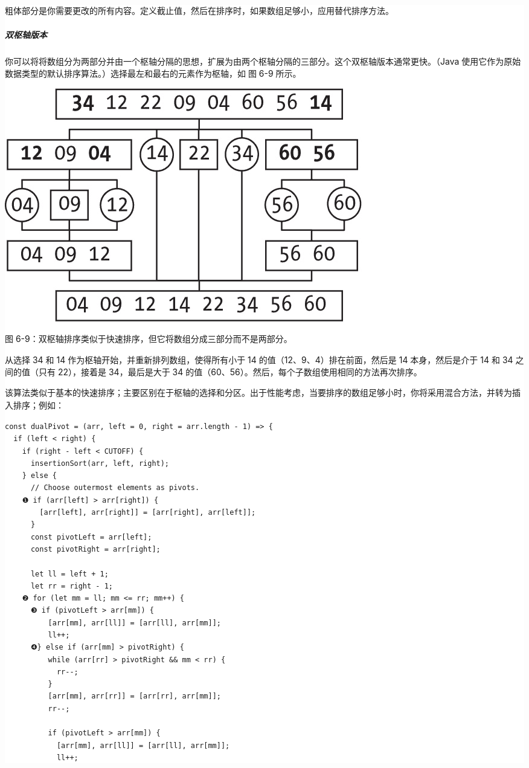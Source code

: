 ```
```

粗体部分是你需要更改的所有内容。定义截止值，然后在排序时，如果数组足够小，应用替代排序方法。

##### 双枢轴版本

你可以将将数组分为两部分并由一个枢轴分隔的思想，扩展为由两个枢轴分隔的三部分。这个双枢轴版本通常更快。（Java 使用它作为原始数据类型的默认排序算法。）选择最左和最右的元素作为枢轴，如 图 6-9 所示。

![](img/Figure6-9.jpg)

图 6-9：双枢轴排序类似于快速排序，但它将数组分成三部分而不是两部分。

从选择 34 和 14 作为枢轴开始，并重新排列数组，使得所有小于 14 的值（12、9、4）排在前面，然后是 14 本身，然后是介于 14 和 34 之间的值（只有 22），接着是 34，最后是大于 34 的值（60、56）。然后，每个子数组使用相同的方法再次排序。

该算法类似于基本的快速排序；主要区别在于枢轴的选择和分区。出于性能考虑，当要排序的数组足够小时，你将采用混合方法，并转为插入排序；例如：

```
const dualPivot = (arr, left = 0, right = arr.length - 1) => {
  if (left < right) {
    if (right - left < CUTOFF) {
      insertionSort(arr, left, right);
    } else {
      // Choose outermost elements as pivots.
    ❶ if (arr[left] > arr[right]) {
        [arr[left], arr[right]] = [arr[right], arr[left]];
      }
      const pivotLeft = arr[left];
      const pivotRight = arr[right];

      let ll = left + 1;
      let rr = right - 1;
    ❷ for (let mm = ll; mm <= rr; mm++) {
      ❸ if (pivotLeft > arr[mm]) {
          [arr[mm], arr[ll]] = [arr[ll], arr[mm]];
          ll++;
      ❹} else if (arr[mm] > pivotRight) {
          while (arr[rr] > pivotRight && mm < rr) {
            rr--;
          }
          [arr[mm], arr[rr]] = [arr[rr], arr[mm]];
          rr--;

          if (pivotLeft > arr[mm]) {
            [arr[mm], arr[ll]] = [arr[ll], arr[mm]];
            ll++;
```